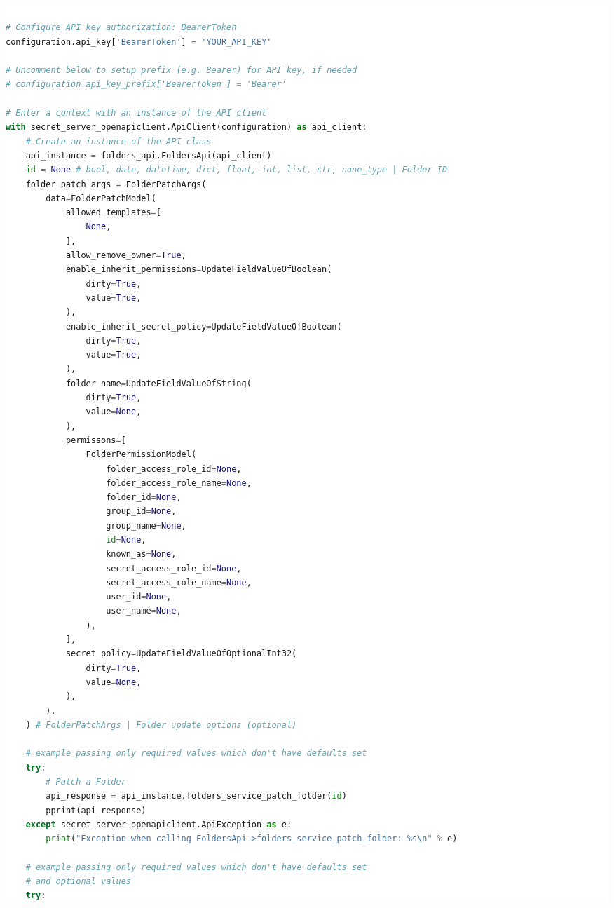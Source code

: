 ```python

# Configure API key authorization: BearerToken
configuration.api_key['BearerToken'] = 'YOUR_API_KEY'

# Uncomment below to setup prefix (e.g. Bearer) for API key, if needed
# configuration.api_key_prefix['BearerToken'] = 'Bearer'

# Enter a context with an instance of the API client
with secret_server_openapiclient.ApiClient(configuration) as api_client:
    # Create an instance of the API class
    api_instance = folders_api.FoldersApi(api_client)
    id = None # bool, date, datetime, dict, float, int, list, str, none_type | Folder ID
    folder_patch_args = FolderPatchArgs(
        data=FolderPatchModel(
            allowed_templates=[
                None,
            ],
            allow_remove_owner=True,
            enable_inherit_permissions=UpdateFieldValueOfBoolean(
                dirty=True,
                value=True,
            ),
            enable_inherit_secret_policy=UpdateFieldValueOfBoolean(
                dirty=True,
                value=True,
            ),
            folder_name=UpdateFieldValueOfString(
                dirty=True,
                value=None,
            ),
            permissons=[
                FolderPermissionModel(
                    folder_access_role_id=None,
                    folder_access_role_name=None,
                    folder_id=None,
                    group_id=None,
                    group_name=None,
                    id=None,
                    known_as=None,
                    secret_access_role_id=None,
                    secret_access_role_name=None,
                    user_id=None,
                    user_name=None,
                ),
            ],
            secret_policy=UpdateFieldValueOfOptionalInt32(
                dirty=True,
                value=None,
            ),
        ),
    ) # FolderPatchArgs | Folder update options (optional)

    # example passing only required values which don't have defaults set
    try:
        # Patch a Folder
        api_response = api_instance.folders_service_patch_folder(id)
        pprint(api_response)
    except secret_server_openapiclient.ApiException as e:
        print("Exception when calling FoldersApi->folders_service_patch_folder: %s\n" % e)

    # example passing only required values which don't have defaults set
    # and optional values
    try:
```